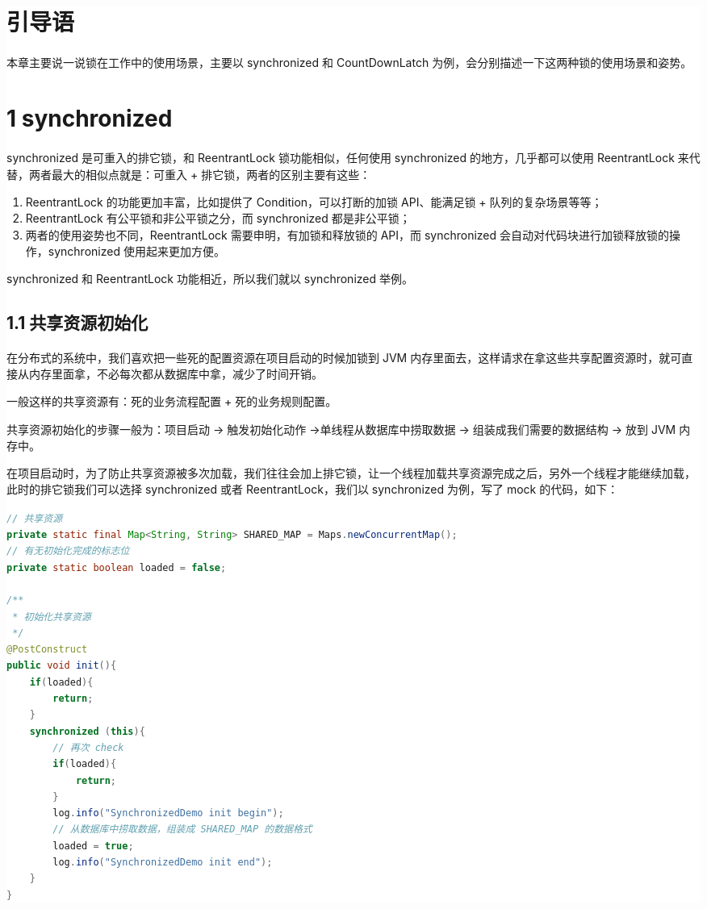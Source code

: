 # 引导语

本章主要说一说锁在工作中的使用场景，主要以 synchronized 和 CountDownLatch 为例，会分别描述一下这两种锁的使用场景和姿势。

# 1 synchronized

synchronized 是可重入的排它锁，和 ReentrantLock 锁功能相似，任何使用 synchronized 的地方，几乎都可以使用 ReentrantLock 来代替，两者最大的相似点就是：可重入 + 排它锁，两者的区别主要有这些：

1. ReentrantLock 的功能更加丰富，比如提供了 Condition，可以打断的加锁 API、能满足锁 + 队列的复杂场景等等；
2. ReentrantLock 有公平锁和非公平锁之分，而 synchronized 都是非公平锁；
3. 两者的使用姿势也不同，ReentrantLock 需要申明，有加锁和释放锁的 API，而 synchronized 会自动对代码块进行加锁释放锁的操作，synchronized 使用起来更加方便。

synchronized 和 ReentrantLock 功能相近，所以我们就以 synchronized 举例。

## 1.1 共享资源初始化

在分布式的系统中，我们喜欢把一些死的配置资源在项目启动的时候加锁到 JVM 内存里面去，这样请求在拿这些共享配置资源时，就可直接从内存里面拿，不必每次都从数据库中拿，减少了时间开销。

一般这样的共享资源有：死的业务流程配置 + 死的业务规则配置。

共享资源初始化的步骤一般为：项目启动 -> 触发初始化动作 ->单线程从数据库中捞取数据 -> 组装成我们需要的数据结构 -> 放到 JVM 内存中。

在项目启动时，为了防止共享资源被多次加载，我们往往会加上排它锁，让一个线程加载共享资源完成之后，另外一个线程才能继续加载，此时的排它锁我们可以选择 synchronized 或者 ReentrantLock，我们以 synchronized 为例，写了 mock 的代码，如下：

```java
// 共享资源
private static final Map<String, String> SHARED_MAP = Maps.newConcurrentMap();
// 有无初始化完成的标志位
private static boolean loaded = false;
	
/**
 * 初始化共享资源
 */
@PostConstruct
public void init(){
	if(loaded){
		return;
	}
	synchronized (this){
		// 再次 check
		if(loaded){
			return;
		}
		log.info("SynchronizedDemo init begin");
		// 从数据库中捞取数据，组装成 SHARED_MAP 的数据格式
		loaded = true;
		log.info("SynchronizedDemo init end");
	}
}
```
